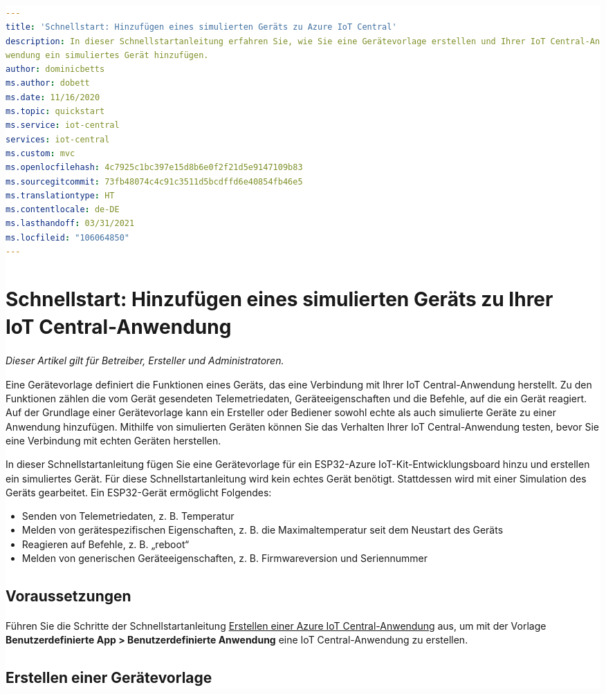 ```yaml
---
title: 'Schnellstart: Hinzufügen eines simulierten Geräts zu Azure IoT Central'
description: In dieser Schnellstartanleitung erfahren Sie, wie Sie eine Gerätevorlage erstellen und Ihrer IoT Central-Anwendung ein simuliertes Gerät hinzufügen.
author: dominicbetts
ms.author: dobett
ms.date: 11/16/2020
ms.topic: quickstart
ms.service: iot-central
services: iot-central
ms.custom: mvc
ms.openlocfilehash: 4c7925c1bc397e15d8b6e0f2f21d5e9147109b83
ms.sourcegitcommit: 73fb48074c4c91c3511d5bcdffd6e40854fb46e5
ms.translationtype: HT
ms.contentlocale: de-DE
ms.lasthandoff: 03/31/2021
ms.locfileid: "106064850"
---
```

# <a name="quickstart-add-a-simulated-device-to-your-iot-central-application"></a>Schnellstart: Hinzufügen eines simulierten Geräts zu Ihrer IoT Central-Anwendung

*Dieser Artikel gilt für Betreiber, Ersteller und Administratoren.*

Eine Gerätevorlage definiert die Funktionen eines Geräts, das eine Verbindung mit Ihrer IoT Central-Anwendung herstellt. Zu den Funktionen zählen die vom Gerät gesendeten Telemetriedaten, Geräteeigenschaften und die Befehle, auf die ein Gerät reagiert. Auf der Grundlage einer Gerätevorlage kann ein Ersteller oder Bediener sowohl echte als auch simulierte Geräte zu einer Anwendung hinzufügen. Mithilfe von simulierten Geräten können Sie das Verhalten Ihrer IoT Central-Anwendung testen, bevor Sie eine Verbindung mit echten Geräten herstellen.

In dieser Schnellstartanleitung fügen Sie eine Gerätevorlage für ein ESP32-Azure IoT-Kit-Entwicklungsboard hinzu und erstellen ein simuliertes Gerät. Für diese Schnellstartanleitung wird kein echtes Gerät benötigt. Stattdessen wird mit einer Simulation des Geräts gearbeitet. Ein ESP32-Gerät ermöglicht Folgendes:

* Senden von Telemetriedaten, z. B. Temperatur
* Melden von gerätespezifischen Eigenschaften, z. B. die Maximaltemperatur seit dem Neustart des Geräts
* Reagieren auf Befehle, z. B. „reboot“
* Melden von generischen Geräteeigenschaften, z. B. Firmwareversion und Seriennummer

## <a name="prerequisites"></a>Voraussetzungen

Führen Sie die Schritte der Schnellstartanleitung [Erstellen einer Azure IoT Central-Anwendung](./quick-deploy-iot-central.md) aus, um mit der Vorlage **Benutzerdefinierte App > Benutzerdefinierte Anwendung** eine IoT Central-Anwendung zu erstellen.

## <a name="create-a-device-template"></a>Erstellen einer Gerätevorlage
